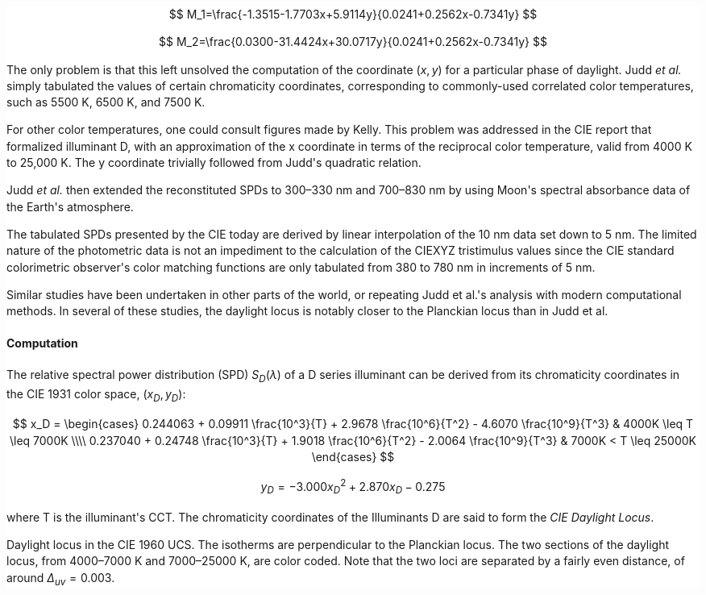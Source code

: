 
$$
M_1=\frac{-1.3515-1.7703x+5.9114y}{0.0241+0.2562x-0.7341y}
$$

$$
M_2=\frac{0.0300-31.4424x+30.0717y}{0.0241+0.2562x-0.7341y}
$$

The only problem is that this left unsolved the computation of the coordinate $(x,y)$ for a particular phase of daylight.
Judd *et al.* simply tabulated the values of certain chromaticity coordinates, corresponding to commonly-used correlated color temperatures, such as 5500&nbsp;K, 6500&nbsp;K, and 7500&nbsp;K.

For other color temperatures, one could consult figures made by Kelly.
This problem was addressed in the CIE report that formalized illuminant D, with an approximation of the x coordinate in terms of the reciprocal color temperature,
 valid from 4000&nbsp;K to 25,000&nbsp;K. The y coordinate trivially followed from Judd's quadratic relation.

Judd *et al.* then extended the reconstituted SPDs to 300–330&nbsp;nm and 700–830&nbsp;nm by using Moon's spectral absorbance data of the Earth's atmosphere. 

The tabulated SPDs presented by the CIE today are derived by linear interpolation of the 10&nbsp;nm data set down to 5&nbsp;nm.
 The limited nature of the photometric data is not an impediment to the calculation of the CIEXYZ tristimulus values since the CIE standard colorimetric observer's color matching functions are only tabulated from 380 to 780&nbsp;nm
  in increments of 5&nbsp;nm.

Similar studies have been undertaken in other parts of the world, or repeating Judd et al.'s analysis with modern computational methods. In several of these studies, the daylight locus is notably closer to the Planckian locus than in Judd et al.

#### Computation

The relative spectral power distribution (SPD) $S_D (\lambda)$ of a D series illuminant can be derived from its chromaticity coordinates in the CIE 1931 color space, $(x_D,y_D)$:

$$
x_D = \begin{cases}
0.244063 + 0.09911 \frac{10^3}{T} + 2.9678 \frac{10^6}{T^2} - 4.6070 \frac{10^9}{T^3} & 4000K \leq T \leq 7000K \\\\
0.237040 + 0.24748 \frac{10^3}{T} + 1.9018 \frac{10^6}{T^2} - 2.0064 \frac{10^9}{T^3} & 7000K < T \leq 25000K
\end{cases}
$$

$$
y_D = -3.000 x_D^2 + 2.870 x_D - 0.275
$$

where T is the illuminant's CCT. The chromaticity coordinates of the Illuminants D are said to form the *CIE Daylight Locus*.

Daylight locus in the CIE 1960 UCS. The isotherms are perpendicular to the Planckian locus.
The two sections of the daylight locus, from 4000–7000&nbsp;K and 7000–25000&nbsp;K, are color coded.
Note that the two loci are separated by a fairly even distance, of around $\Delta_{uv}=0.003$.
